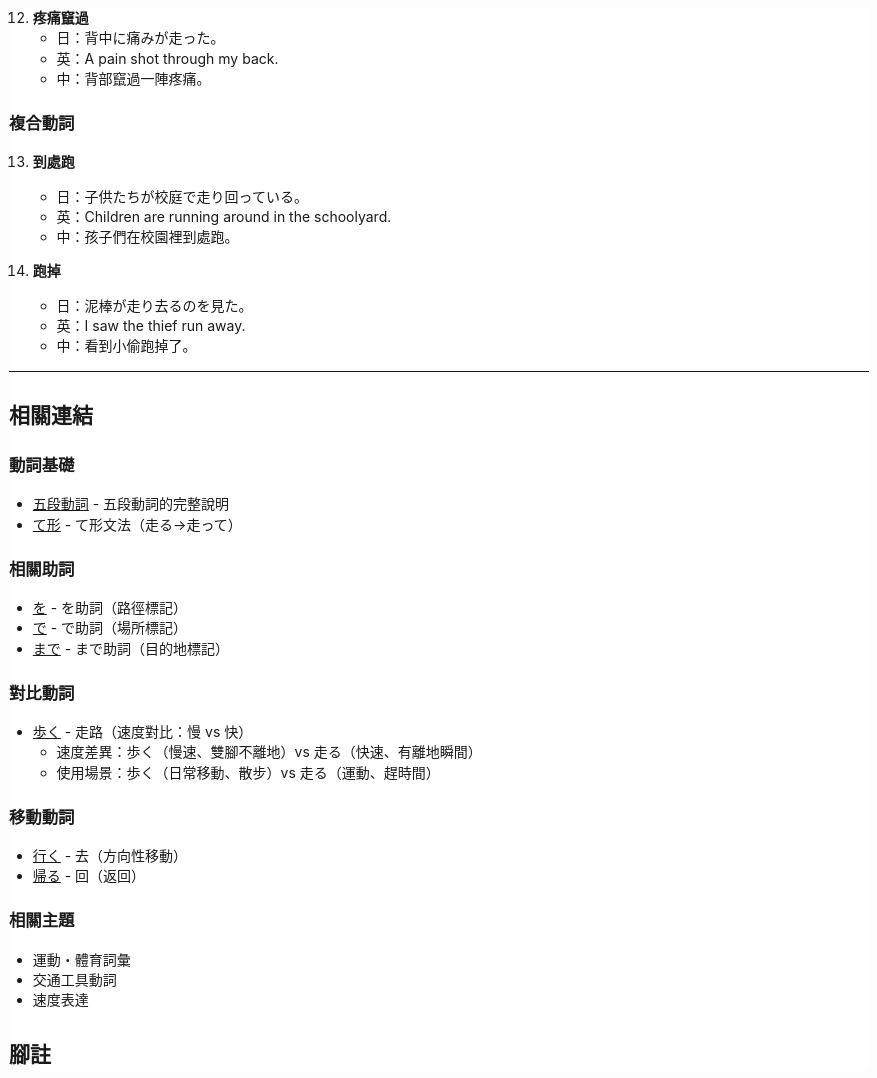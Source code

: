 12. **疼痛竄過**
    - 日：背中に痛みが走った。
    - 英：A pain shot through my back.
    - 中：背部竄過一陣疼痛。

### 複合動詞

13. **到處跑**
    - 日：子供たちが校庭で走り回っている。
    - 英：Children are running around in the schoolyard.
    - 中：孩子們在校園裡到處跑。

14. **跑掉**
    - 日：泥棒が走り去るのを見た。
    - 英：I saw the thief run away.
    - 中：看到小偷跑掉了。

---

## 相關連結

### 動詞基礎
- [五段動詞](../grammar/006_godan_verb.md) - 五段動詞的完整說明
- [て形](../grammar/001_te_form.md) - て形文法（走る→走って）

### 相關助詞
- [を](../particle/002_wo.md) - を助詞（路徑標記）
- [で](../particle/004_de.md) - で助詞（場所標記）
- [まで](../particle/008_made.md) - まで助詞（目的地標記）

### 對比動詞
- [歩く](008_aruku.md) - 走路（速度對比：慢 vs 快）
  - 速度差異：歩く（慢速、雙腳不離地）vs 走る（快速、有離地瞬間）
  - 使用場景：歩く（日常移動、散步）vs 走る（運動、趕時間）

### 移動動詞
- [行く](009_iku.md) - 去（方向性移動）
- [帰る](011_kaeru.md) - 回（返回）

### 相關主題
- 運動・體育詞彙
- 交通工具動詞
- 速度表達

## 腳註

[^wo-particle]: **路徑助詞を** - 標記經過或移動的路徑，在「走る」的句型中標記跑步經過的場所，如「道を走る」（在路上跑）、「公園を走る」（在公園跑）。

[^de-particle]: **場所助詞で** - 標記動作發生的場所，在「走る」的句型中標記跑步活動的範圍，如「公園で走る」（在公園跑步）、「グラウンドで走る」（在操場跑步）。

[^made-particle]: **目的地助詞まで** - 標記移動的終點或目的地，在「走る」的句型中標記跑步的目的地，如「駅まで走る」（跑到車站）、「ゴールまで走る」（跑到終點）。
